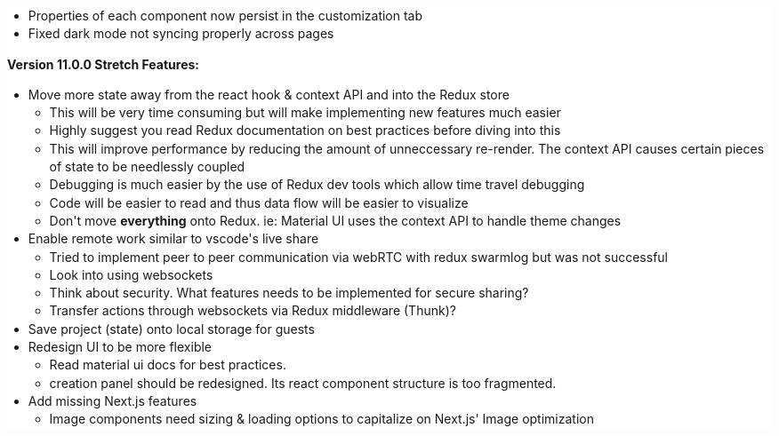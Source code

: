 - Properties of each component now persist in the customization tab
- Fixed dark mode not syncing properly across pages

**Version 11.0.0 Stretch Features:**

- Move more state away from the react hook & context API and into the Redux store
  - This will be very time consuming but will make implementing new features much easier
  - Highly suggest you read Redux documentation on best practices before diving into this
  - This will improve performance by reducing the amount of unneccessary re-render. The context API causes certain pieces of state to be needlessly coupled
  - Debugging is much easier by the use of Redux dev tools which allow time travel debugging
  - Code will be easier to read and thus data flow will be easier to visualize
  - Don't move **everything** onto Redux. ie: Material UI uses the context API to handle theme changes
- Enable remote work similar to vscode's live share
  - Tried to implement peer to peer communication via webRTC with redux swarmlog but was not successful
  - Look into using websockets
  - Think about security. What features needs to be implemented for secure sharing?
  - Transfer actions through websockets via Redux middleware (Thunk)?
- Save project (state) onto local storage for guests
- Redesign UI to be more flexible
  - Read material ui docs for best practices.
  - creation panel should be redesigned. Its react component structure is too fragmented.
- Add missing Next.js features
  - Image components need sizing & loading options to capitalize on Next.js' Image optimization
